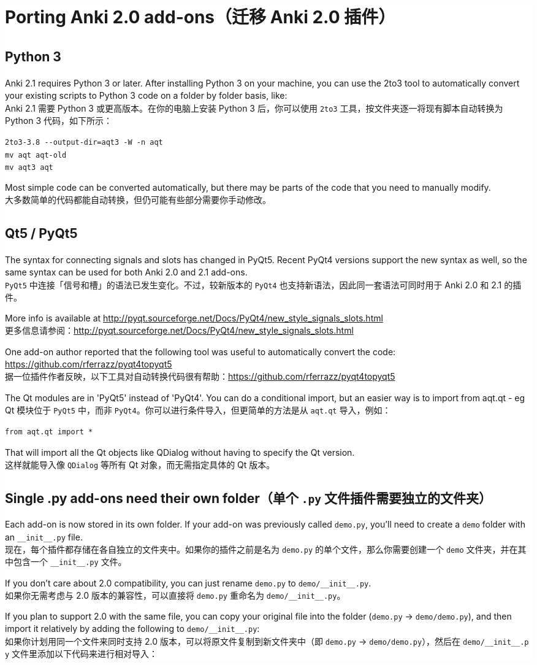 # Porting Anki 2.0 add-ons（迁移 Anki 2.0 插件）



## Python 3

Anki 2.1 requires Python 3 or later. After installing Python 3 on your machine, you can use the 2to3 tool to automatically convert your existing scripts to Python 3 code on a folder by folder basis, like:<br>
Anki 2.1 需要 Python 3 或更高版本。在你的电脑上安装 Python 3 后，你可以使用 `2to3` 工具，按文件夹逐一将现有脚本自动转换为 Python 3 代码，如下所示：

    2to3-3.8 --output-dir=aqt3 -W -n aqt
    mv aqt aqt-old
    mv aqt3 aqt

Most simple code can be converted automatically, but there may be parts of the code that you need to manually modify.<br>
大多数简单的代码都能自动转换，但仍可能有些部分需要你手动修改。

## Qt5 / PyQt5

The syntax for connecting signals and slots has changed in PyQt5. Recent PyQt4 versions support the new syntax as well, so the same syntax can be used for both Anki 2.0 and 2.1 add-ons.<br>
`PyQt5` 中连接「信号和槽」的语法已发生变化。不过，较新版本的 `PyQt4` 也支持新语法，因此同一套语法可同时用于 Anki 2.0 和 2.1 的插件。

More info is available at <http://pyqt.sourceforge.net/Docs/PyQt4/new_style_signals_slots.html><br>
更多信息请参阅：<http://pyqt.sourceforge.net/Docs/PyQt4/new_style_signals_slots.html>

One add-on author reported that the following tool was useful to automatically convert the code: <https://github.com/rferrazz/pyqt4topyqt5><br>
据一位插件作者反映，以下工具对自动转换代码很有帮助：<https://github.com/rferrazz/pyqt4topyqt5>

The Qt modules are in 'PyQt5' instead of 'PyQt4'. You can do a conditional import, but an easier way is to import from aqt.qt - eg<br>
Qt 模块位于 `PyQt5` 中，而非 `PyQt4`。你可以进行条件导入，但更简单的方法是从 `aqt.qt` 导入，例如：

    from aqt.qt import *

That will import all the Qt objects like QDialog without having to specify the Qt version.<br>
这样就能导入像 `QDialog` 等所有 Qt 对象，而无需指定具体的 Qt 版本。

## Single .py add-ons need their own folder（单个 `.py` 文件插件需要独立的文件夹）
Each add-on is now stored in its own folder. If your add-on was previously called `demo.py`, you’ll need to create a `demo` folder with an `__init__.py` file.<br>
现在，每个插件都存储在各自独立的文件夹中。如果你的插件之前是名为 `demo.py` 的单个文件，那么你需要创建一个 `demo` 文件夹，并在其中包含一个 `__init__.py` 文件。

If you don’t care about 2.0 compatibility, you can just rename `demo.py` to `demo/__init__.py`.<br>
如果你无需考虑与 2.0 版本的兼容性，可以直接将 `demo.py` 重命名为 `demo/__init__.py`。

If you plan to support 2.0 with the same file, you can copy your original file into the folder (`demo.py` → `demo/demo.py`), and then import it relatively by adding the following to `demo/__init__.py`:<br>
如果你计划用同一个文件来同时支持 2.0 版本，可以将原文件复制到新文件夹中（即 `demo.py` → `demo/demo.py`），然后在 `demo/__init__.py` 文件里添加以下代码来进行相对导入：
